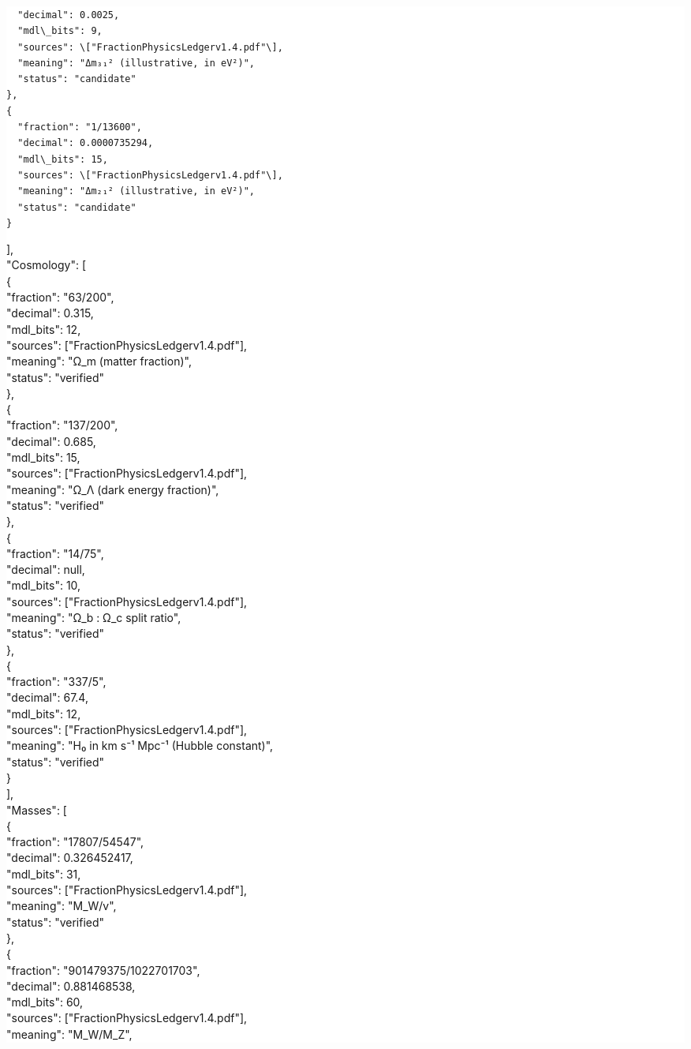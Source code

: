       "decimal": 0.0025,  
      "mdl\_bits": 9,  
      "sources": \["FractionPhysicsLedgerv1.4.pdf"\],  
      "meaning": "Δm₃₁² (illustrative, in eV²)",  
      "status": "candidate"  
    },  
    {  
      "fraction": "1/13600",  
      "decimal": 0.0000735294,  
      "mdl\_bits": 15,  
      "sources": \["FractionPhysicsLedgerv1.4.pdf"\],  
      "meaning": "Δm₂₁² (illustrative, in eV²)",  
      "status": "candidate"  
    }  
  \],  
  "Cosmology": \[  
    {  
      "fraction": "63/200",  
      "decimal": 0.315,  
      "mdl\_bits": 12,  
      "sources": \["FractionPhysicsLedgerv1.4.pdf"\],  
      "meaning": "Ω\_m (matter fraction)",  
      "status": "verified"  
    },  
    {  
      "fraction": "137/200",  
      "decimal": 0.685,  
      "mdl\_bits": 15,  
      "sources": \["FractionPhysicsLedgerv1.4.pdf"\],  
      "meaning": "Ω\_Λ (dark energy fraction)",  
      "status": "verified"  
    },  
    {  
      "fraction": "14/75",  
      "decimal": null,  
      "mdl\_bits": 10,  
      "sources": \["FractionPhysicsLedgerv1.4.pdf"\],  
      "meaning": "Ω\_b : Ω\_c split ratio",  
      "status": "verified"  
    },  
    {  
      "fraction": "337/5",  
      "decimal": 67.4,  
      "mdl\_bits": 12,  
      "sources": \["FractionPhysicsLedgerv1.4.pdf"\],  
      "meaning": "H₀ in km s⁻¹ Mpc⁻¹ (Hubble constant)",  
      "status": "verified"  
    }  
  \],  
  "Masses": \[  
    {  
      "fraction": "17807/54547",  
      "decimal": 0.326452417,  
      "mdl\_bits": 31,  
      "sources": \["FractionPhysicsLedgerv1.4.pdf"\],  
      "meaning": "M\_W/v",  
      "status": "verified"  
    },  
    {  
      "fraction": "901479375/1022701703",  
      "decimal": 0.881468538,  
      "mdl\_bits": 60,  
      "sources": \["FractionPhysicsLedgerv1.4.pdf"\],  
      "meaning": "M\_W/M\_Z",  